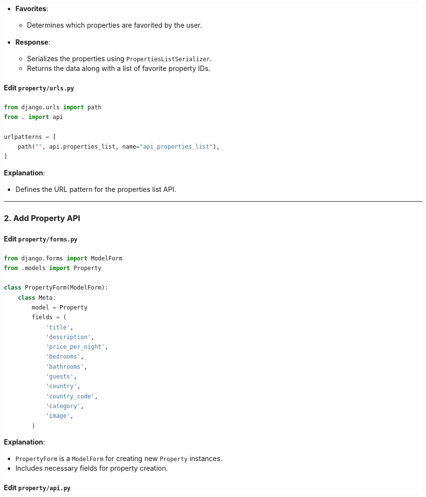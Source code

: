 - **Favorites**:
    - Determines which properties are favorited by the user.

- **Response**:
    - Serializes the properties using `PropertiesListSerializer`.
    - Returns the data along with a list of favorite property IDs.

#### Edit `property/urls.py`

```python
from django.urls import path
from . import api

urlpatterns = [
    path("", api.properties_list, name="api_properties_list"),
]
```

**Explanation**:

- Defines the URL pattern for the properties list API.

---

### 2. Add Property API

#### Edit `property/forms.py`

```python
from django.forms import ModelForm
from .models import Property

class PropertyForm(ModelForm):
    class Meta:
        model = Property
        fields = (
            'title',
            'description',
            'price_per_night',
            'bedrooms',
            'bathrooms',
            'guests',
            'country',
            'country_code',
            'category',
            'image',
        )
```

**Explanation**:

- `PropertyForm` is a `ModelForm` for creating new `Property` instances.
- Includes necessary fields for property creation.

#### Edit `property/api.py`
